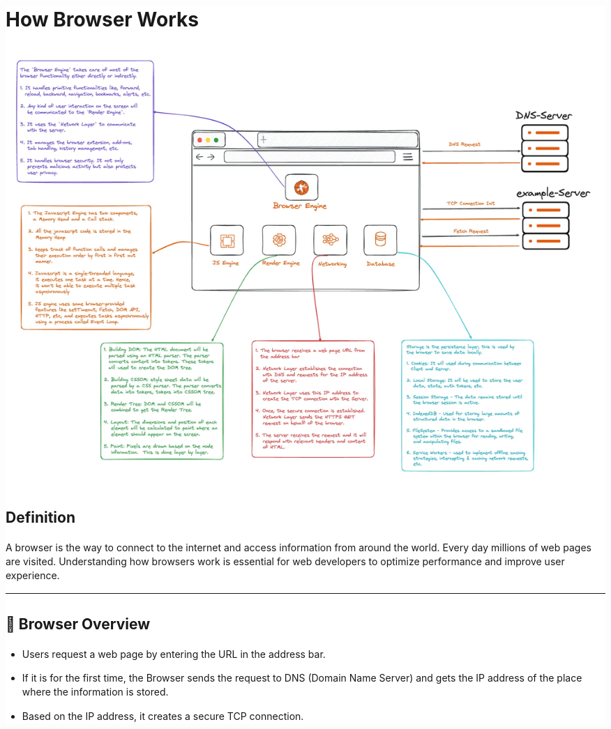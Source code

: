 # How Browser Works

![Browser Architecture Overview](./browser-architecture.webp)

## Definition
A browser is the way to connect to the internet and access information from around the world. Every day millions of web pages are visited. Understanding how browsers work is essential for web developers to optimize performance and improve user experience.

---

## 🧱 Browser Overview

- Users request a web page by entering the URL in the address bar.

- If it is for the first time, the Browser sends the request to DNS (Domain Name Server) and gets the IP address of the place where the information is stored.

- Based on the IP address, it creates a secure TCP connection.
